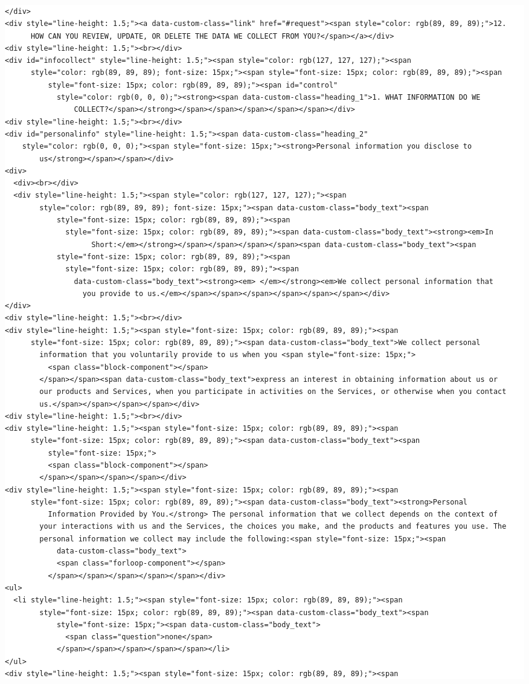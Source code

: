     </div>
    <div style="line-height: 1.5;"><a data-custom-class="link" href="#request"><span style="color: rgb(89, 89, 89);">12.
          HOW CAN YOU REVIEW, UPDATE, OR DELETE THE DATA WE COLLECT FROM YOU?</span></a></div>
    <div style="line-height: 1.5;"><br></div>
    <div id="infocollect" style="line-height: 1.5;"><span style="color: rgb(127, 127, 127);"><span
          style="color: rgb(89, 89, 89); font-size: 15px;"><span style="font-size: 15px; color: rgb(89, 89, 89);"><span
              style="font-size: 15px; color: rgb(89, 89, 89);"><span id="control"
                style="color: rgb(0, 0, 0);"><strong><span data-custom-class="heading_1">1. WHAT INFORMATION DO WE
                    COLLECT?</span></strong></span></span></span></span></span></div>
    <div style="line-height: 1.5;"><br></div>
    <div id="personalinfo" style="line-height: 1.5;"><span data-custom-class="heading_2"
        style="color: rgb(0, 0, 0);"><span style="font-size: 15px;"><strong>Personal information you disclose to
            us</strong></span></span></div>
    <div>
      <div><br></div>
      <div style="line-height: 1.5;"><span style="color: rgb(127, 127, 127);"><span
            style="color: rgb(89, 89, 89); font-size: 15px;"><span data-custom-class="body_text"><span
                style="font-size: 15px; color: rgb(89, 89, 89);"><span
                  style="font-size: 15px; color: rgb(89, 89, 89);"><span data-custom-class="body_text"><strong><em>In
                        Short:</em></strong></span></span></span></span><span data-custom-class="body_text"><span
                style="font-size: 15px; color: rgb(89, 89, 89);"><span
                  style="font-size: 15px; color: rgb(89, 89, 89);"><span
                    data-custom-class="body_text"><strong><em> </em></strong><em>We collect personal information that
                      you provide to us.</em></span></span></span></span></span></span></div>
    </div>
    <div style="line-height: 1.5;"><br></div>
    <div style="line-height: 1.5;"><span style="font-size: 15px; color: rgb(89, 89, 89);"><span
          style="font-size: 15px; color: rgb(89, 89, 89);"><span data-custom-class="body_text">We collect personal
            information that you voluntarily provide to us when you <span style="font-size: 15px;">
              <span class="block-component"></span>
            </span></span><span data-custom-class="body_text">express an interest in obtaining information about us or
            our products and Services, when you participate in activities on the Services, or otherwise when you contact
            us.</span></span></span></span></div>
    <div style="line-height: 1.5;"><br></div>
    <div style="line-height: 1.5;"><span style="font-size: 15px; color: rgb(89, 89, 89);"><span
          style="font-size: 15px; color: rgb(89, 89, 89);"><span data-custom-class="body_text"><span
              style="font-size: 15px;">
              <span class="block-component"></span>
            </span></span></span></span></div>
    <div style="line-height: 1.5;"><span style="font-size: 15px; color: rgb(89, 89, 89);"><span
          style="font-size: 15px; color: rgb(89, 89, 89);"><span data-custom-class="body_text"><strong>Personal
              Information Provided by You.</strong> The personal information that we collect depends on the context of
            your interactions with us and the Services, the choices you make, and the products and features you use. The
            personal information we collect may include the following:<span style="font-size: 15px;"><span
                data-custom-class="body_text">
                <span class="forloop-component"></span>
              </span></span></span></span></span></div>
    <ul>
      <li style="line-height: 1.5;"><span style="font-size: 15px; color: rgb(89, 89, 89);"><span
            style="font-size: 15px; color: rgb(89, 89, 89);"><span data-custom-class="body_text"><span
                style="font-size: 15px;"><span data-custom-class="body_text">
                  <span class="question">none</span>
                </span></span></span></span></span></li>
    </ul>
    <div style="line-height: 1.5;"><span style="font-size: 15px; color: rgb(89, 89, 89);"><span